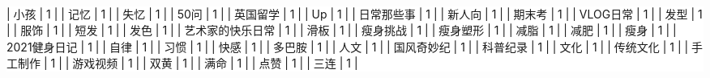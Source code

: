 | 小孩 | 1 |
| 记忆 | 1 |
| 失忆 | 1 |
| 50问 | 1 |
| 英国留学 | 1 |
| Up | 1 |
| 日常那些事 | 1 |
| 新人向 | 1 |
| 期末考 | 1 |
| VLOG日常 | 1 |
| 发型 | 1 |
| 服饰 | 1 |
| 短发 | 1 |
| 发色 | 1 |
| 艺术家的快乐日常 | 1 |
| 滑板 | 1 |
| 瘦身挑战 | 1 |
| 瘦身塑形 | 1 |
| 减脂 | 1 |
| 减肥 | 1 |
| 瘦身 | 1 |
| 2021健身日记 | 1 |
| 自律 | 1 |
| 习惯 | 1 |
| 快感 | 1 |
| 多巴胺 | 1 |
| 人文 | 1 |
| 国风奇妙纪 | 1 |
| 科普纪录 | 1 |
| 文化 | 1 |
| 传统文化 | 1 |
| 手工制作 | 1 |
| 游戏视频 | 1 |
| 双黄 | 1 |
| 满命 | 1 |
| 点赞 | 1 |
| 三连 | 1 |